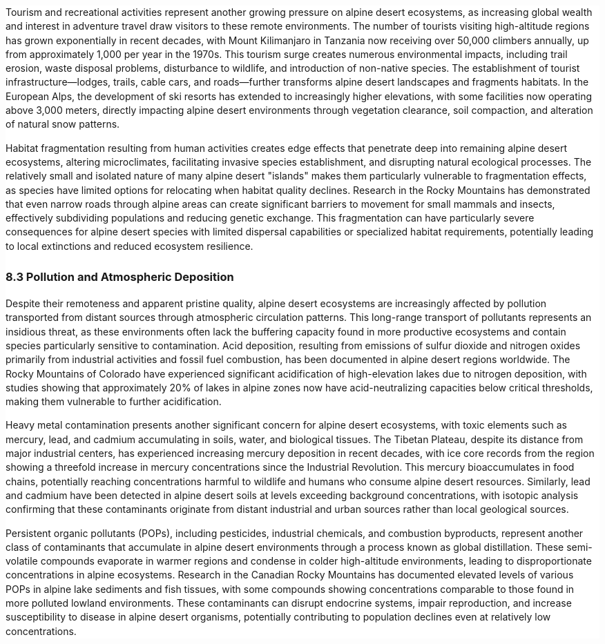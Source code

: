 Tourism and recreational activities represent another growing pressure on alpine desert ecosystems, as increasing global wealth and interest in adventure travel draw visitors to these remote environments. The number of tourists visiting high-altitude regions has grown exponentially in recent decades, with Mount Kilimanjaro in Tanzania now receiving over 50,000 climbers annually, up from approximately 1,000 per year in the 1970s. This tourism surge creates numerous environmental impacts, including trail erosion, waste disposal problems, disturbance to wildlife, and introduction of non-native species. The establishment of tourist infrastructure—lodges, trails, cable cars, and roads—further transforms alpine desert landscapes and fragments habitats. In the European Alps, the development of ski resorts has extended to increasingly higher elevations, with some facilities now operating above 3,000 meters, directly impacting alpine desert environments through vegetation clearance, soil compaction, and alteration of natural snow patterns.

Habitat fragmentation resulting from human activities creates edge effects that penetrate deep into remaining alpine desert ecosystems, altering microclimates, facilitating invasive species establishment, and disrupting natural ecological processes. The relatively small and isolated nature of many alpine desert "islands" makes them particularly vulnerable to fragmentation effects, as species have limited options for relocating when habitat quality declines. Research in the Rocky Mountains has demonstrated that even narrow roads through alpine areas can create significant barriers to movement for small mammals and insects, effectively subdividing populations and reducing genetic exchange. This fragmentation can have particularly severe consequences for alpine desert species with limited dispersal capabilities or specialized habitat requirements, potentially leading to local extinctions and reduced ecosystem resilience.

### 8.3 Pollution and Atmospheric Deposition

Despite their remoteness and apparent pristine quality, alpine desert ecosystems are increasingly affected by pollution transported from distant sources through atmospheric circulation patterns. This long-range transport of pollutants represents an insidious threat, as these environments often lack the buffering capacity found in more productive ecosystems and contain species particularly sensitive to contamination. Acid deposition, resulting from emissions of sulfur dioxide and nitrogen oxides primarily from industrial activities and fossil fuel combustion, has been documented in alpine desert regions worldwide. The Rocky Mountains of Colorado have experienced significant acidification of high-elevation lakes due to nitrogen deposition, with studies showing that approximately 20% of lakes in alpine zones now have acid-neutralizing capacities below critical thresholds, making them vulnerable to further acidification.

Heavy metal contamination presents another significant concern for alpine desert ecosystems, with toxic elements such as mercury, lead, and cadmium accumulating in soils, water, and biological tissues. The Tibetan Plateau, despite its distance from major industrial centers, has experienced increasing mercury deposition in recent decades, with ice core records from the region showing a threefold increase in mercury concentrations since the Industrial Revolution. This mercury bioaccumulates in food chains, potentially reaching concentrations harmful to wildlife and humans who consume alpine desert resources. Similarly, lead and cadmium have been detected in alpine desert soils at levels exceeding background concentrations, with isotopic analysis confirming that these contaminants originate from distant industrial and urban sources rather than local geological sources.

Persistent organic pollutants (POPs), including pesticides, industrial chemicals, and combustion byproducts, represent another class of contaminants that accumulate in alpine desert environments through a process known as global distillation. These semi-volatile compounds evaporate in warmer regions and condense in colder high-altitude environments, leading to disproportionate concentrations in alpine ecosystems. Research in the Canadian Rocky Mountains has documented elevated levels of various POPs in alpine lake sediments and fish tissues, with some compounds showing concentrations comparable to those found in more polluted lowland environments. These contaminants can disrupt endocrine systems, impair reproduction, and increase susceptibility to disease in alpine desert organisms, potentially contributing to population declines even at relatively low concentrations.
